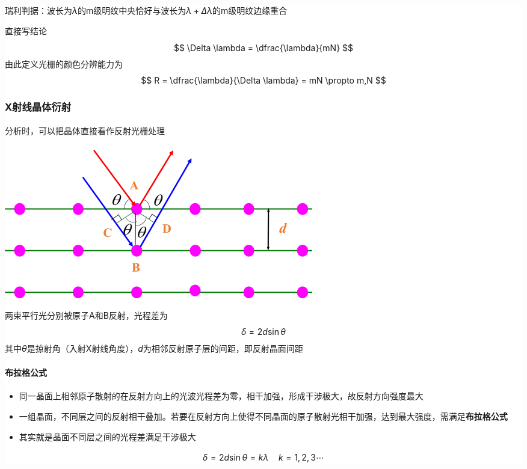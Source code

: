 瑞利判据：波长为$\lambda$的m级明纹中央恰好与波长为$\lambda + \Delta \lambda$的m级明纹边缘重合

直接写结论
$$
\Delta \lambda = \dfrac{\lambda}{mN}
$$
由此定义光栅的颜色分辨能力为
$$
R = \dfrac{\lambda}{\Delta \lambda} = mN \propto m,N
$$

### X射线晶体衍射

分析时，可以把晶体直接看作反射光栅处理

<img src="assets/image-20240107202220053.png" alt="image-20240107202220053" style="zoom:50%;" />

两束平行光分别被原子A和B反射，光程差为
$$
\delta = 2 d \sin \theta
$$
其中$\theta$是掠射角（入射X射线角度），$d$为相邻反射原子层的间距，即反射晶面间距

#### 布拉格公式

- 同一晶面上相邻原子散射的在反射方向上的光波光程差为零，相干加强，形成干涉极大，故反射方向强度最大
- 一组晶面，不同层之间的反射相干叠加。若要在反射方向上使得不同晶面的原子散射光相干加强，达到最大强度，需满足**布拉格公式**

- 其实就是晶面不同层之间的光程差满足干涉极大

$$
\delta = 2 d \sin \theta = k \lambda \quad k=1,2,3 \cdots
$$

